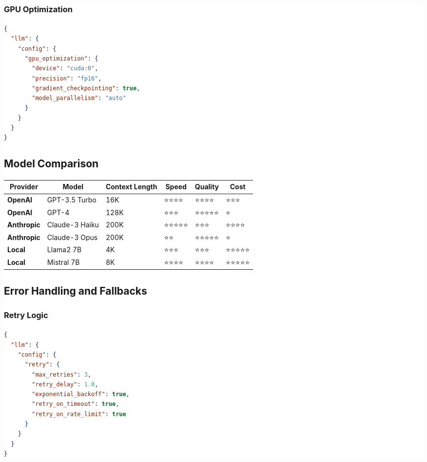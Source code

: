 ### GPU Optimization
```json
{
  "llm": {
    "config": {
      "gpu_optimization": {
        "device": "cuda:0",
        "precision": "fp16",
        "gradient_checkpointing": true,
        "model_parallelism": "auto"
      }
    }
  }
}
```

## Model Comparison

| Provider | Model | Context Length | Speed | Quality | Cost |
|----------|-------|----------------|-------|---------|------|
| **OpenAI** | GPT-3.5 Turbo | 16K | ⭐⭐⭐⭐ | ⭐⭐⭐⭐ | ⭐⭐⭐ |
| **OpenAI** | GPT-4 | 128K | ⭐⭐⭐ | ⭐⭐⭐⭐⭐ | ⭐ |
| **Anthropic** | Claude-3 Haiku | 200K | ⭐⭐⭐⭐⭐ | ⭐⭐⭐ | ⭐⭐⭐⭐ |
| **Anthropic** | Claude-3 Opus | 200K | ⭐⭐ | ⭐⭐⭐⭐⭐ | ⭐ |
| **Local** | Llama2 7B | 4K | ⭐⭐⭐ | ⭐⭐⭐ | ⭐⭐⭐⭐⭐ |
| **Local** | Mistral 7B | 8K | ⭐⭐⭐⭐ | ⭐⭐⭐⭐ | ⭐⭐⭐⭐⭐ |

## Error Handling and Fallbacks

### Retry Logic
```json
{
  "llm": {
    "config": {
      "retry": {
        "max_retries": 3,
        "retry_delay": 1.0,
        "exponential_backoff": true,
        "retry_on_timeout": true,
        "retry_on_rate_limit": true
      }
    }
  }
}
```
